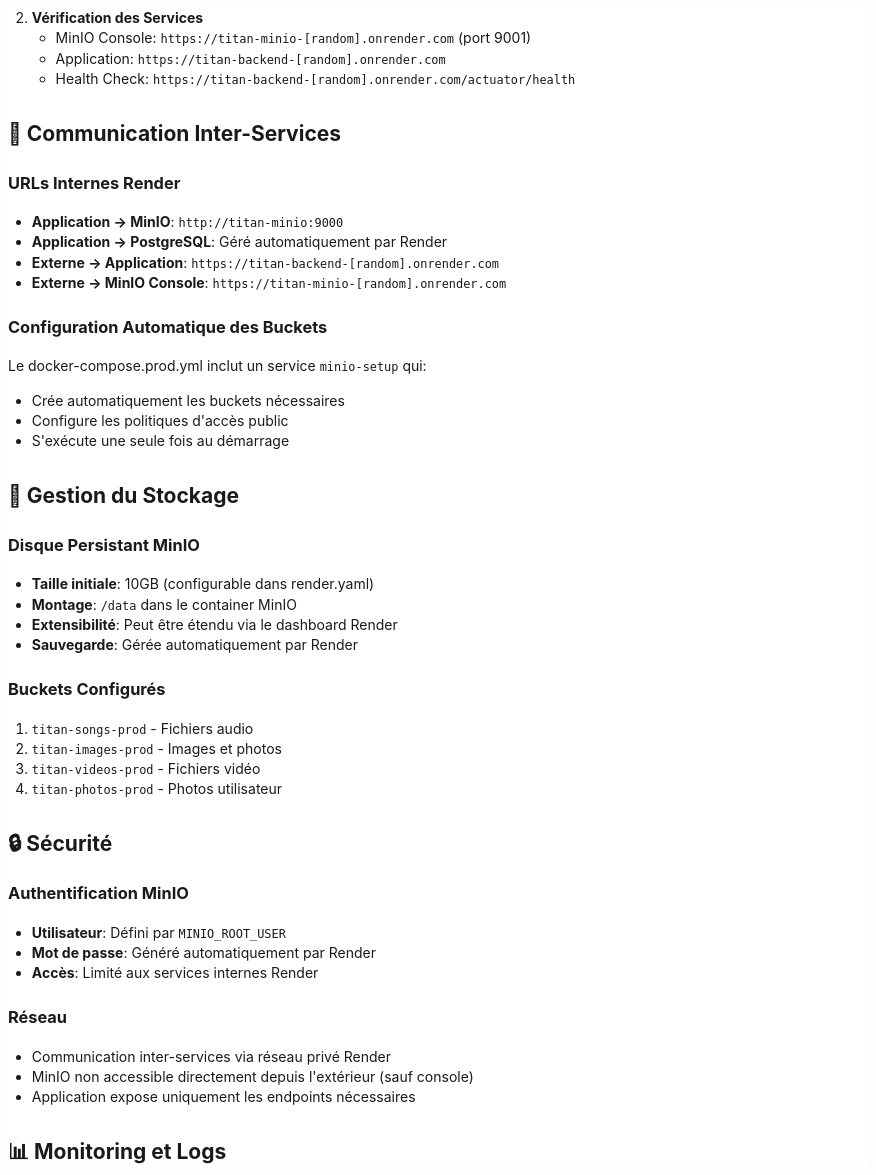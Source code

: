 2. **Vérification des Services**
   - MinIO Console: `https://titan-minio-[random].onrender.com` (port 9001)
   - Application: `https://titan-backend-[random].onrender.com`
   - Health Check: `https://titan-backend-[random].onrender.com/actuator/health`

## 🔧 Communication Inter-Services

### URLs Internes Render
- **Application → MinIO**: `http://titan-minio:9000`
- **Application → PostgreSQL**: Géré automatiquement par Render
- **Externe → Application**: `https://titan-backend-[random].onrender.com`
- **Externe → MinIO Console**: `https://titan-minio-[random].onrender.com`

### Configuration Automatique des Buckets
Le docker-compose.prod.yml inclut un service `minio-setup` qui:
- Crée automatiquement les buckets nécessaires
- Configure les politiques d'accès public
- S'exécute une seule fois au démarrage

## 💾 Gestion du Stockage

### Disque Persistant MinIO
- **Taille initiale**: 10GB (configurable dans render.yaml)
- **Montage**: `/data` dans le container MinIO
- **Extensibilité**: Peut être étendu via le dashboard Render
- **Sauvegarde**: Gérée automatiquement par Render

### Buckets Configurés
1. `titan-songs-prod` - Fichiers audio
2. `titan-images-prod` - Images et photos
3. `titan-videos-prod` - Fichiers vidéo
4. `titan-photos-prod` - Photos utilisateur

## 🔒 Sécurité

### Authentification MinIO
- **Utilisateur**: Défini par `MINIO_ROOT_USER`
- **Mot de passe**: Généré automatiquement par Render
- **Accès**: Limité aux services internes Render

### Réseau
- Communication inter-services via réseau privé Render
- MinIO non accessible directement depuis l'extérieur (sauf console)
- Application expose uniquement les endpoints nécessaires

## 📊 Monitoring et Logs
